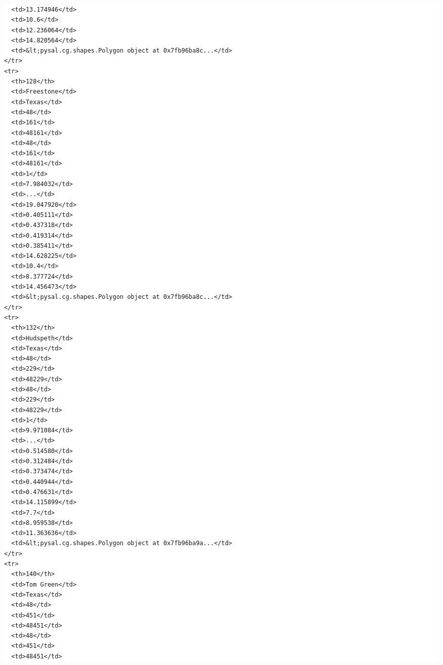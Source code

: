       <td>13.174946</td>
      <td>10.6</td>
      <td>12.236064</td>
      <td>14.820564</td>
      <td>&lt;pysal.cg.shapes.Polygon object at 0x7fb96ba8c...</td>
    </tr>
    <tr>
      <th>128</th>
      <td>Freestone</td>
      <td>Texas</td>
      <td>48</td>
      <td>161</td>
      <td>48161</td>
      <td>48</td>
      <td>161</td>
      <td>48161</td>
      <td>1</td>
      <td>7.984032</td>
      <td>...</td>
      <td>19.047920</td>
      <td>0.405111</td>
      <td>0.437318</td>
      <td>0.419314</td>
      <td>0.385411</td>
      <td>14.628225</td>
      <td>10.4</td>
      <td>8.377724</td>
      <td>14.456473</td>
      <td>&lt;pysal.cg.shapes.Polygon object at 0x7fb96ba8c...</td>
    </tr>
    <tr>
      <th>132</th>
      <td>Hudspeth</td>
      <td>Texas</td>
      <td>48</td>
      <td>229</td>
      <td>48229</td>
      <td>48</td>
      <td>229</td>
      <td>48229</td>
      <td>1</td>
      <td>9.971084</td>
      <td>...</td>
      <td>0.514580</td>
      <td>0.312484</td>
      <td>0.373474</td>
      <td>0.440944</td>
      <td>0.476631</td>
      <td>14.115899</td>
      <td>7.7</td>
      <td>8.959538</td>
      <td>11.363636</td>
      <td>&lt;pysal.cg.shapes.Polygon object at 0x7fb96ba9a...</td>
    </tr>
    <tr>
      <th>140</th>
      <td>Tom Green</td>
      <td>Texas</td>
      <td>48</td>
      <td>451</td>
      <td>48451</td>
      <td>48</td>
      <td>451</td>
      <td>48451</td>